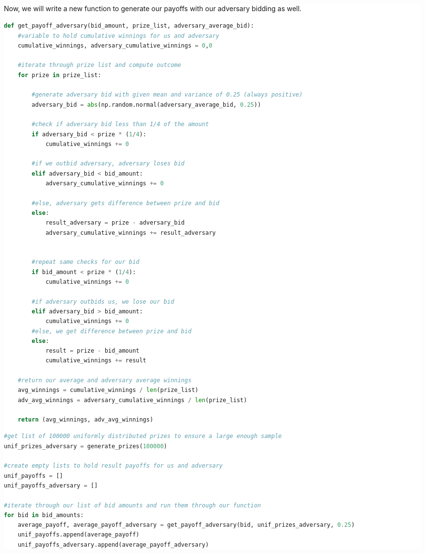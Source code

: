 

Now, we will write a new function to generate our payoffs with our adversary bidding as well.


```python
def get_payoff_adversary(bid_amount, prize_list, adversary_average_bid):
    #variable to hold cumulative winnings for us and adversary
    cumulative_winnings, adversary_cumulative_winnings = 0,0
                         
    #iterate through prize list and compute outcome
    for prize in prize_list:
        
        #generate adversary bid with given mean and variance of 0.25 (always positive)
        adversary_bid = abs(np.random.normal(adversary_average_bid, 0.25))
        
        #check if adversary bid less than 1/4 of the amount
        if adversary_bid < prize * (1/4):
            cumulative_winnings += 0
        
        #if we outbid adversary, adversary loses bid
        elif adversary_bid < bid_amount:
            adversary_cumulative_winnings += 0
        
        #else, adversary gets difference between prize and bid
        else: 
            result_adversary = prize - adversary_bid
            adversary_cumulative_winnings += result_adversary
                         
        
        #repeat same checks for our bid
        if bid_amount < prize * (1/4):
            cumulative_winnings += 0
                         
        #if adversary outbids us, we lose our bid
        elif adversary_bid > bid_amount:
            cumulative_winnings += 0
        #else, we get difference between prize and bid
        else: 
            result = prize - bid_amount
            cumulative_winnings += result
    
    #return our average and adversary average winnings
    avg_winnings = cumulative_winnings / len(prize_list)
    adv_avg_winnings = adversary_cumulative_winnings / len(prize_list)
    
    return (avg_winnings, adv_avg_winnings)
```


```python
#get list of 100000 uniformly distributed prizes to ensure a large enough sample
unif_prizes_adversary = generate_prizes(100000)

#create empty lists to hold result payoffs for us and adversary
unif_payoffs = []
unif_payoffs_adversary = []

#iterate through our list of bid amounts and run them through our function
for bid in bid_amounts:
    average_payoff, average_payoff_adversary = get_payoff_adversary(bid, unif_prizes_adversary, 0.25)
    unif_payoffs.append(average_payoff)
    unif_payoffs_adversary.append(average_payoff_adversary)
```
